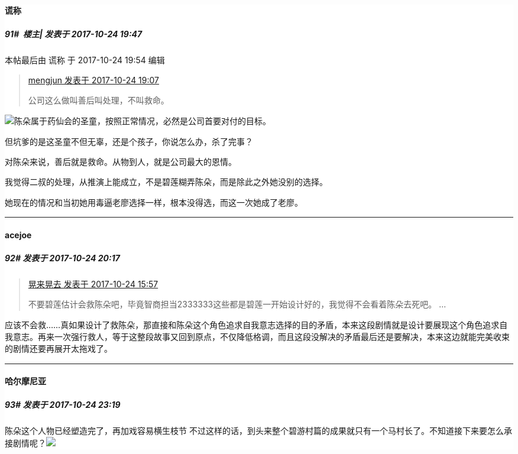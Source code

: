 ####  谎称  
##### 91#         楼主| 发表于 2017-10-24 19:47



 本帖最后由 谎称 于 2017-10-24 19:54 编辑 
<blockquote><a href="httphttps://bbs.saraba1st.com/2b/forum.php?mod=redirect&amp;goto=findpost&amp;pid=37567200&amp;ptid=1539923" target="_blank">mengjun 发表于 2017-10-24 19:07</a>

公司这么做叫善后叫处理，不叫救命。</blockquote>
<img src="https://static.saraba1st.com/image/smiley/face2017/001.png" referrerpolicy="no-referrer">陈朵属于药仙会的圣童，按照正常情况，必然是公司首要对付的目标。


但坑爹的是这圣童不但无辜，还是个孩子，你说怎么办，杀了完事？


对陈朵来说，善后就是救命。从物到人，就是公司最大的恩情。


我觉得二叔的处理，从推演上能成立，不是碧莲糊弄陈朵，而是除此之外她没别的选择。


她现在的情况和当初她用毒逼老廖选择一样，根本没得选，而这一次她成了老廖。









-----

####  acejoe  
##### 92#       发表于 2017-10-24 20:17



<blockquote><a href="httphttps://bbs.saraba1st.com/2b/forum.php?mod=redirect&amp;goto=findpost&amp;pid=37565521&amp;ptid=1539923" target="_blank">晃来晃去 发表于 2017-10-24 15:57</a>

不要碧莲估计会救陈朵吧，毕竟智商担当2333333这些都是碧莲一开始设计好的，我觉得不会看着陈朵去死吧。 ...</blockquote>
应该不会救……真如果设计了救陈朵，那直接和陈朵这个角色追求自我意志选择的目的矛盾，本来这段剧情就是设计要展现这个角色追求自我意志。再来一次强行救人，等于这整段故事又回到原点，不仅降低格调，而且这段没解决的矛盾最后还是要解决，本来这边就能完美收束的剧情还要再展开太拖戏了。







-----

####  哈尔摩尼亚  
##### 93#       发表于 2017-10-24 23:19




陈朵这个人物已经塑造完了，再加戏容易横生枝节
不过这样的话，到头来整个碧游村篇的成果就只有一个马村长了。不知道接下来要怎么承接剧情呢？<img src="https://static.saraba1st.com/image/smiley/face2017/009.gif" referrerpolicy="no-referrer">




